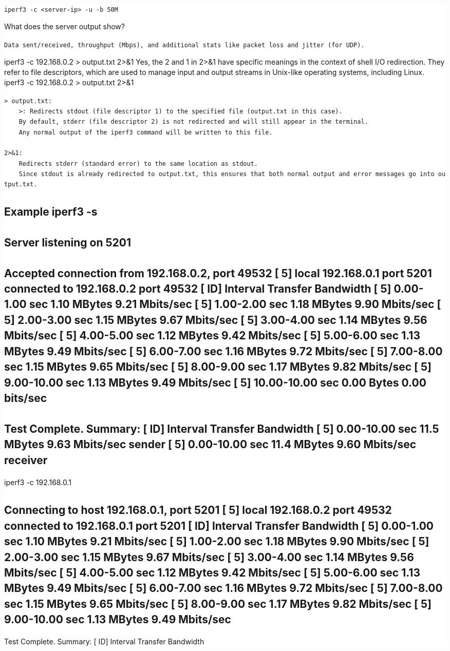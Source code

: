     iperf3 -c <server-ip> -u -b 50M

What does the server output show?

    Data sent/received, throughput (Mbps), and additional stats like packet loss and jitter (for UDP).


iperf3 -c 192.168.0.2 > output.txt 2>&1
Yes, the 2 and 1 in 2>&1 have specific meanings in the context of shell I/O redirection. They refer to file descriptors,
 which are used to manage input and output streams in Unix-like operating systems, including Linux.
iperf3 -c 192.168.0.2 > output.txt 2>&1

    > output.txt:
        >: Redirects stdout (file descriptor 1) to the specified file (output.txt in this case).
        By default, stderr (file descriptor 2) is not redirected and will still appear in the terminal.
        Any normal output of the iperf3 command will be written to this file.

    2>&1:
        Redirects stderr (standard error) to the same location as stdout.
        Since stdout is already redirected to output.txt, this ensures that both normal output and error messages go into output.txt.

Example
iperf3 -s
-----------------------------------------------------------
Server listening on 5201
-----------------------------------------------------------
Accepted connection from 192.168.0.2, port 49532
[  5] local 192.168.0.1 port 5201 connected to 192.168.0.2 port 49532
[ ID] Interval           Transfer     Bandwidth
[  5]   0.00-1.00   sec  1.10 MBytes  9.21 Mbits/sec
[  5]   1.00-2.00   sec  1.18 MBytes  9.90 Mbits/sec
[  5]   2.00-3.00   sec  1.15 MBytes  9.67 Mbits/sec
[  5]   3.00-4.00   sec  1.14 MBytes  9.56 Mbits/sec
[  5]   4.00-5.00   sec  1.12 MBytes  9.42 Mbits/sec
[  5]   5.00-6.00   sec  1.13 MBytes  9.49 Mbits/sec
[  5]   6.00-7.00   sec  1.16 MBytes  9.72 Mbits/sec
[  5]   7.00-8.00   sec  1.15 MBytes  9.65 Mbits/sec
[  5]   8.00-9.00   sec  1.17 MBytes  9.82 Mbits/sec
[  5]   9.00-10.00  sec  1.13 MBytes  9.49 Mbits/sec
[  5]  10.00-10.00  sec  0.00 Bytes   0.00 bits/sec
-----------------------------------------------------------
Test Complete. Summary:
[ ID] Interval           Transfer     Bandwidth
[  5]   0.00-10.00  sec  11.5 MBytes  9.63 Mbits/sec                  sender
[  5]   0.00-10.00  sec  11.4 MBytes  9.60 Mbits/sec                  receiver
-----------------------------------------------------------

iperf3 -c 192.168.0.1

Connecting to host 192.168.0.1, port 5201
[  5] local 192.168.0.2 port 49532 connected to 192.168.0.1 port 5201
[ ID] Interval           Transfer     Bandwidth
[  5]   0.00-1.00   sec  1.10 MBytes  9.21 Mbits/sec
[  5]   1.00-2.00   sec  1.18 MBytes  9.90 Mbits/sec
[  5]   2.00-3.00   sec  1.15 MBytes  9.67 Mbits/sec
[  5]   3.00-4.00   sec  1.14 MBytes  9.56 Mbits/sec
[  5]   4.00-5.00   sec  1.12 MBytes  9.42 Mbits/sec
[  5]   5.00-6.00   sec  1.13 MBytes  9.49 Mbits/sec
[  5]   6.00-7.00   sec  1.16 MBytes  9.72 Mbits/sec
[  5]   7.00-8.00   sec  1.15 MBytes  9.65 Mbits/sec
[  5]   8.00-9.00   sec  1.17 MBytes  9.82 Mbits/sec
[  5]   9.00-10.00  sec  1.13 MBytes  9.49 Mbits/sec
-----------------------------------------------------------
Test Complete. Summary:
[ ID] Interval           Transfer     Bandwidth